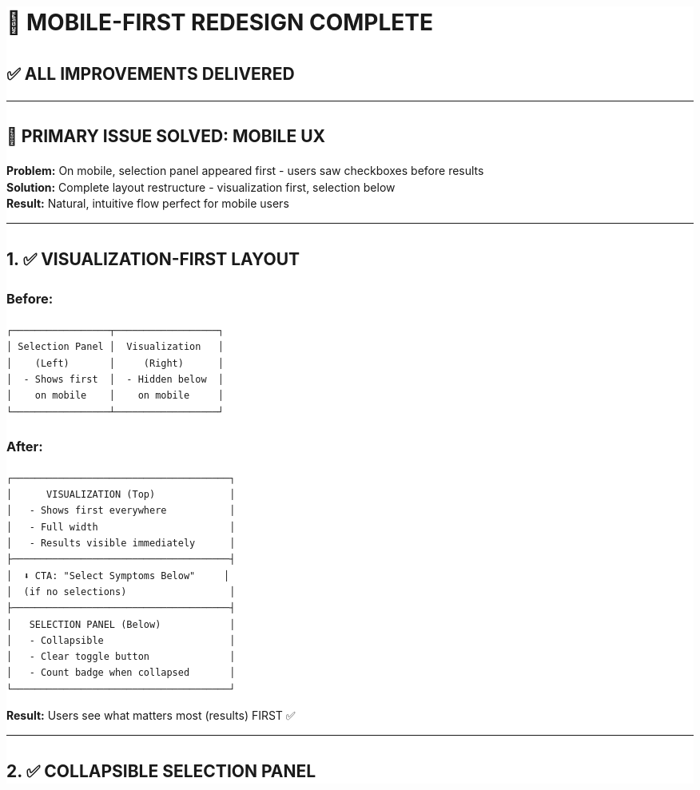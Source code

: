 # 📱 MOBILE-FIRST REDESIGN COMPLETE

## ✅ ALL IMPROVEMENTS DELIVERED

---

## **🎯 PRIMARY ISSUE SOLVED: MOBILE UX**

**Problem:** On mobile, selection panel appeared first - users saw checkboxes before results  
**Solution:** Complete layout restructure - visualization first, selection below  
**Result:** Natural, intuitive flow perfect for mobile users

---

## **1. ✅ VISUALIZATION-FIRST LAYOUT**

### **Before:**
```
┌─────────────────┬──────────────────┐
│ Selection Panel │  Visualization   │
│    (Left)       │     (Right)      │
│  - Shows first  │  - Hidden below  │
│    on mobile    │    on mobile     │
└─────────────────┴──────────────────┘
```

### **After:**
```
┌──────────────────────────────────────┐
│      VISUALIZATION (Top)             │
│   - Shows first everywhere           │
│   - Full width                       │
│   - Results visible immediately      │
├──────────────────────────────────────┤
│  ⬇️ CTA: "Select Symptoms Below"     │
│  (if no selections)                  │
├──────────────────────────────────────┤
│   SELECTION PANEL (Below)            │
│   - Collapsible                      │
│   - Clear toggle button              │
│   - Count badge when collapsed       │
└──────────────────────────────────────┘
```

**Result:** Users see what matters most (results) FIRST ✅

---

## **2. ✅ COLLAPSIBLE SELECTION PANEL**
